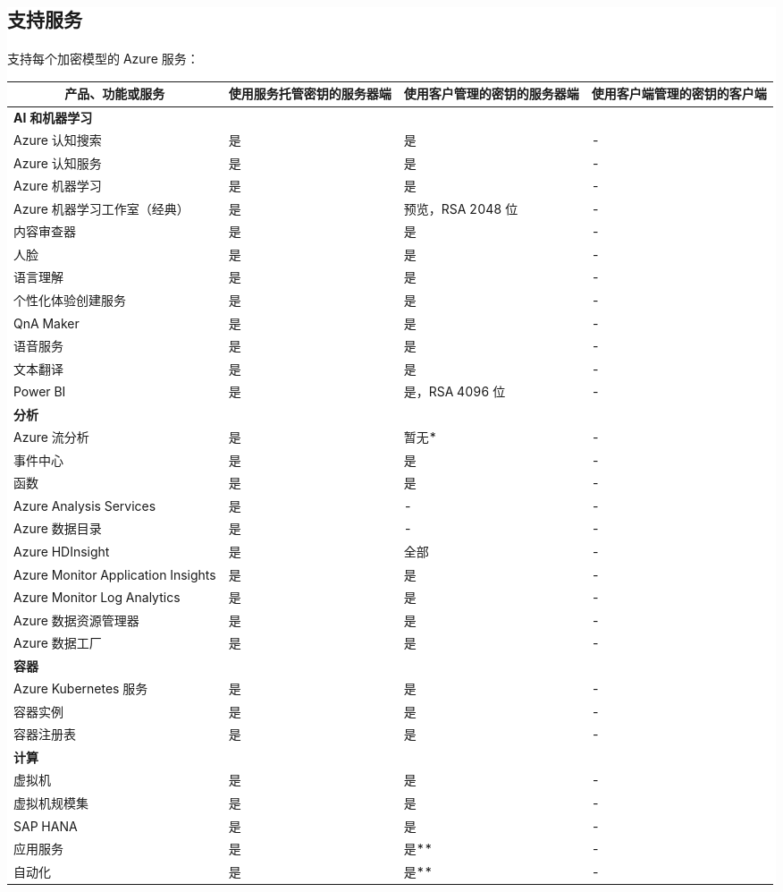 ## <a name="supporting-services"></a>支持服务
支持每个加密模型的 Azure 服务：

| 产品、功能或服务 | 使用服务托管密钥的服务器端   | 使用客户管理的密钥的服务器端 | 使用客户端管理的密钥的客户端  |
|----------------------------------|--------------------|-----------------------------------------|--------------------|
| **AI 和机器学习**      |                    |                    |                    |
| Azure 认知搜索           | 是                | 是                | -                  |
| Azure 认知服务         | 是                | 是                | -                  |
| Azure 机器学习           | 是                | 是                | -                  |
| Azure 机器学习工作室（经典） | 是         | 预览，RSA 2048 位 | -               |
| 内容审查器                | 是                | 是                | -                  |
| 人脸                             | 是                | 是                | -                  |
| 语言理解           | 是                | 是                | -                  |
| 个性化体验创建服务                     | 是                | 是                | -                  |
| QnA Maker                        | 是                | 是                | -                  |
| 语音服务                  | 是                | 是                | -                  |
| 文本翻译                  | 是                | 是                | -                  |
| Power BI                         | 是                | 是，RSA 4096 位  | -                  |
| **分析**                    |                    |                    |                    |
| Azure 流分析           | 是                | 暂无\*              | -                  |
| 事件中心                       | 是                | 是                | -                  |
| 函数                        | 是                | 是                | -                  |
| Azure Analysis Services          | 是                | -                  | -                  |
| Azure 数据目录               | 是                | -                  | -                  |
| Azure HDInsight                  | 是                | 全部                | -                  |
| Azure Monitor Application Insights | 是                | 是                | -                  |
| Azure Monitor Log Analytics      | 是                | 是                | -                  |
| Azure 数据资源管理器              | 是                | 是                | -                  |
| Azure 数据工厂               | 是                | 是                | -                  |
| **容器**                   |                    |                    |                    |
| Azure Kubernetes 服务         | 是                | 是                | -                  |
| 容器实例              | 是                | 是                | -                  |
| 容器注册表               | 是                | 是                | -                  |
| **计算**                      |                    |                    |                    |
| 虚拟机                 | 是                | 是                | -                  |
| 虚拟机规模集        | 是                | 是                | -                  |
| SAP HANA                         | 是                | 是                | -                  |
| 应用服务                      | 是                | 是\*\*            | -                  |
| 自动化                       | 是                | 是\*\*            | -                  |